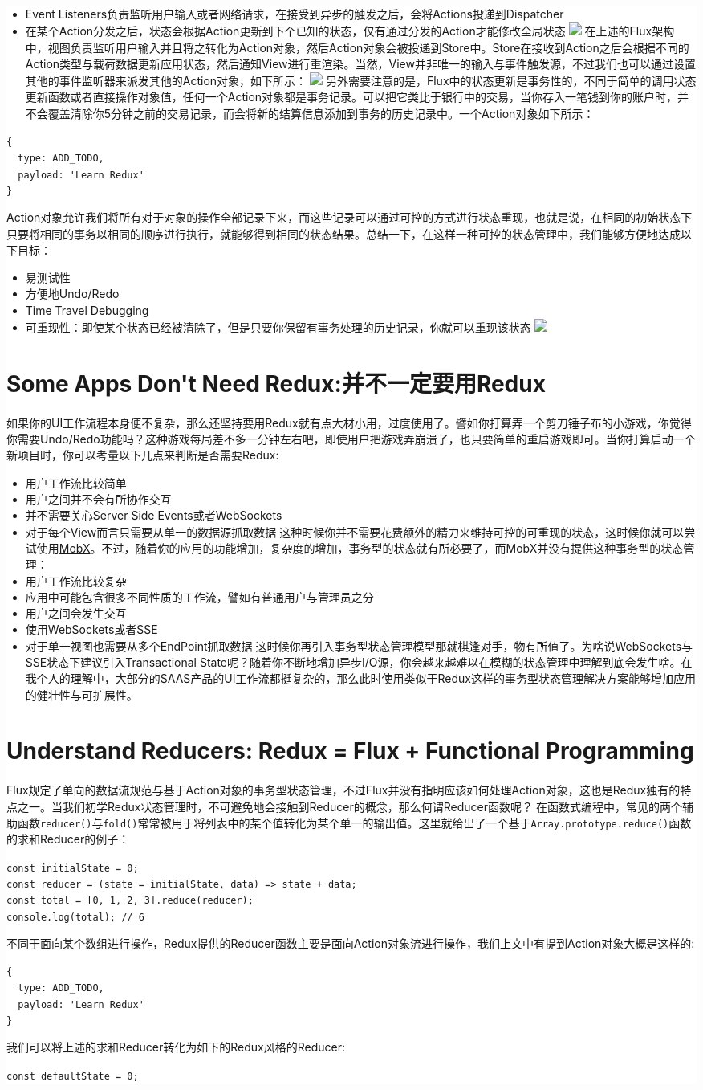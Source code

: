 - Event Listeners负责监听用户输入或者网络请求，在接受到异步的触发之后，会将Actions投递到Dispatcher
- 在某个Action分发之后，状态会根据Action更新到下个已知的状态，仅有通过分发的Action才能修改全局状态
![](https://coding.net/u/hoteam/p/Cache/git/raw/master/2016/8/2/1-2FrT8oMXswVWiVEfBCXlAQ.png)
在上述的Flux架构中，视图负责监听用户输入并且将之转化为Action对象，然后Action对象会被投递到Store中。Store在接收到Action之后会根据不同的Action类型与载荷数据更新应用状态，然后通知View进行重渲染。当然，View并非唯一的输入与事件触发源，不过我们也可以通过设置其他的事件监听器来派发其他的Action对象，如下所示：
![](https://coding.net/u/hoteam/p/Cache/git/raw/master/2016/8/2/1-MdaK2tzd5f9BqadwMvPoKg.png)
另外需要注意的是，Flux中的状态更新是事务性的，不同于简单的调用状态更新函数或者直接操作对象值，任何一个Action对象都是事务记录。可以把它类比于银行中的交易，当你存入一笔钱到你的账户时，并不会覆盖清除你5分钟之前的交易记录，而会将新的结算信息添加到事务的历史记录中。一个Action对象如下所示：
```
{
  type: ADD_TODO,
  payload: 'Learn Redux'
}
```
Action对象允许我们将所有对于对象的操作全部记录下来，而这些记录可以通过可控的方式进行状态重现，也就是说，在相同的初始状态下只要将相同的事务以相同的顺序进行执行，就能够得到相同的状态结果。总结一下，在这样一种可控的状态管理中，我们能够方便地达成以下目标：
- 易测试性
- 方便地Undo/Redo
- Time Travel Debugging
- 可重现性：即使某个状态已经被清除了，但是只要你保留有事务处理的历史记录，你就可以重现该状态
![](https://coding.net/u/hoteam/p/Cache/git/raw/master/2016/8/2/1-KFJdTQCHH60QDDWTJobVRw.gif)


# Some Apps Don't Need Redux:并不一定要用Redux
如果你的UI工作流程本身便不复杂，那么还坚持要用Redux就有点大材小用，过度使用了。譬如你打算弄一个剪刀锤子布的小游戏，你觉得你需要Undo/Redo功能吗？这种游戏每局差不多一分钟左右吧，即使用户把游戏弄崩溃了，也只要简单的重启游戏即可。当你打算启动一个新项目时，你可以考量以下几点来判断是否需要Redux:
- 用户工作流比较简单
- 用户之间并不会有所协作交互
- 并不需要关心Server Side Events或者WebSockets
- 对于每个View而言只需要从单一的数据源抓取数据
这种时候你并不需要花费额外的精力来维持可控的可重现的状态，这时候你就可以尝试使用[MobX](https://github.com/mobxjs/mobx)。不过，随着你的应用的功能增加，复杂度的增加，事务型的状态就有所必要了，而MobX并没有提供这种事务型的状态管理：
- 用户工作流比较复杂
- 应用中可能包含很多不同性质的工作流，譬如有普通用户与管理员之分
- 用户之间会发生交互
- 使用WebSockets或者SSE
- 对于单一视图也需要从多个EndPoint抓取数据
这时候你再引入事务型状态管理模型那就棋逢对手，物有所值了。为啥说WebSockets与SSE状态下建议引入Transactional State呢？随着你不断地增加异步I/O源，你会越来越难以在模糊的状态管理中理解到底会发生啥。在我个人的理解中，大部分的SAAS产品的UI工作流都挺复杂的，那么此时使用类似于Redux这样的事务型状态管理解决方案能够增加应用的健壮性与可扩展性。
# Understand Reducers: Redux = Flux + Functional Programming
Flux规定了单向的数据流规范与基于Action对象的事务型状态管理，不过Flux并没有指明应该如何处理Action对象，这也是Redux独有的特点之一。当我们初学Redux状态管理时，不可避免地会接触到Reducer的概念，那么何谓Reducer函数呢？
在函数式编程中，常见的两个辅助函数`reducer()`与`fold()`常常被用于将列表中的某个值转化为某个单一的输出值。这里就给出了一个基于`Array.prototype.reduce()`函数的求和Reducer的例子：
```
const initialState = 0;
const reducer = (state = initialState, data) => state + data;
const total = [0, 1, 2, 3].reduce(reducer);
console.log(total); // 6
```
不同于面向某个数组进行操作，Redux提供的Reducer函数主要是面向Action对象流进行操作，我们上文中有提到Action对象大概是这样的:
```
{
  type: ADD_TODO,
  payload: 'Learn Redux'
}
```
我们可以将上述的求和Reducer转化为如下的Redux风格的Reducer:
```
const defaultState = 0;
```